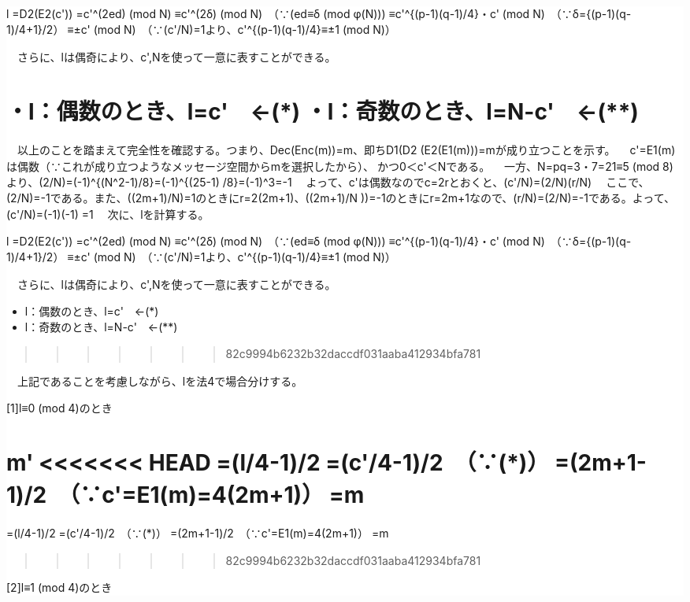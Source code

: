 l
=D2(E2(c'))
=c'^(2ed) (mod N)
≡c'^(2δ) (mod N)　（∵(ed≡δ (mod φ(N)))
≡c'^{(p-1)(q-1)/4}・c' (mod N)　（∵δ={(p-1)(q-1)/4+1}/2）
≡±c' (mod N)　（∵(c'/N)=1より、c'^{(p-1)(q-1)/4}≡±1 (mod N)）

　さらに、lは偶奇により、c',Nを使って一意に表すことができる。

・l：偶数のとき、l=c'　←(*)
・l：奇数のとき、l=N-c'　←(**)
=======
　以上のことを踏まえて完全性を確認する。つまり、Dec(Enc(m))\=m、即ちD1(D2
(E2(E1(m)))\=mが成り立つことを示す。
　c'\=E1(m)は偶数（∵これが成り立つようなメッセージ空間からmを選択したから）、
かつ0＜c'＜Nである。
　一方、N\=pq\=3・7\=21≡5 (mod 8)より、(2/N)\=(\-1)^{(N^2\-1)/8}\=(\-1)^{(25\-1)
/8}\=(\-1)^3\=\-1
　よって、c'は偶数なのでc\=2rとおくと、(c'/N)\=(2/N)(r/N)
　ここで、(2/N)\=\-1である。また、((2m+1)/N)\=1のときにr\=2(2m+1)、((2m+1)/N
))\=\-1のときにr\=2m+1なので、(r/N)\=(2/N)\=\-1である。よって、(c'/N)\=(\-1)(\-1)
\=1
　次に、lを計算する。

l
\=D2(E2(c'))
\=c'^(2ed) (mod N)
≡c'^(2δ) (mod N)　（∵(ed≡δ (mod φ(N)))
≡c'^{(p\-1)(q\-1)/4}・c' (mod N)　（∵δ\={(p\-1)(q\-1)/4+1}/2）
≡±c' (mod N)　（∵(c'/N)\=1より、c'^{(p\-1)(q\-1)/4}≡±1 (mod N)）

　さらに、lは偶奇により、c',Nを使って一意に表すことができる。

  - l：偶数のとき、l\=c'　←(*)
  - l：奇数のとき、l\=N\-c'　←(**)
>>>>>>> 82c9994b6232b32daccdf031aaba412934bfa781

　上記であることを考慮しながら、lを法4で場合分けする。

[1]l≡0 (mod 4)のとき

m'
<<<<<<< HEAD
=(l/4-1)/2
=(c'/4-1)/2　（∵(*)）
=(2m+1-1)/2　（∵c'=E1(m)=4(2m+1)）
=m
=======
\=(l/4\-1)/2
\=(c'/4\-1)/2　（∵(*)）
\=(2m+1\-1)/2　（∵c'\=E1(m)\=4(2m+1)）
\=m
>>>>>>> 82c9994b6232b32daccdf031aaba412934bfa781

[2]l≡1 (mod 4)のとき
